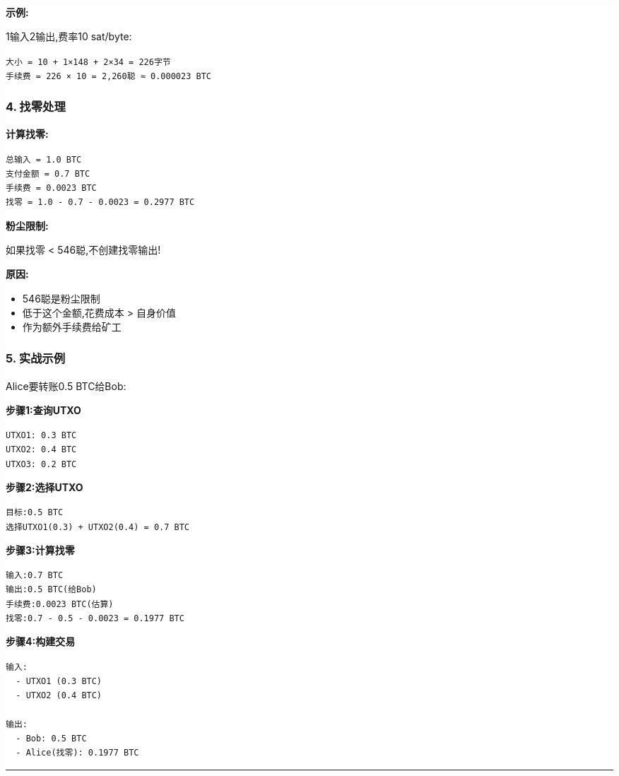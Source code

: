 **示例:**

1输入2输出,费率10 sat/byte:
```
大小 = 10 + 1×148 + 2×34 = 226字节
手续费 = 226 × 10 = 2,260聪 ≈ 0.000023 BTC
```

### 4. 找零处理

**计算找零:**

```
总输入 = 1.0 BTC
支付金额 = 0.7 BTC
手续费 = 0.0023 BTC
找零 = 1.0 - 0.7 - 0.0023 = 0.2977 BTC
```

**粉尘限制:**

如果找零 < 546聪,不创建找零输出!

**原因:**
- 546聪是粉尘限制
- 低于这个金额,花费成本 > 自身价值
- 作为额外手续费给矿工

### 5. 实战示例

Alice要转账0.5 BTC给Bob:

**步骤1:查询UTXO**
```
UTXO1: 0.3 BTC
UTXO2: 0.4 BTC
UTXO3: 0.2 BTC
```

**步骤2:选择UTXO**
```
目标:0.5 BTC
选择UTXO1(0.3) + UTXO2(0.4) = 0.7 BTC
```

**步骤3:计算找零**
```
输入:0.7 BTC
输出:0.5 BTC(给Bob)
手续费:0.0023 BTC(估算)
找零:0.7 - 0.5 - 0.0023 = 0.1977 BTC
```

**步骤4:构建交易**
```
输入:
  - UTXO1 (0.3 BTC)
  - UTXO2 (0.4 BTC)

输出:
  - Bob: 0.5 BTC
  - Alice(找零): 0.1977 BTC
```

---